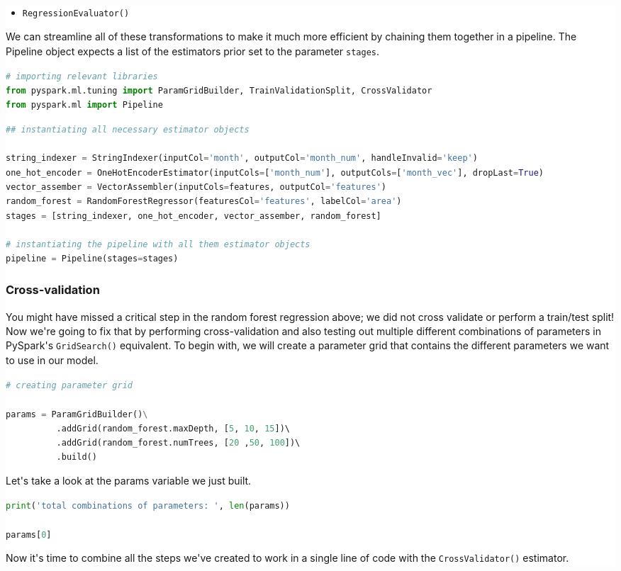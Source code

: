 * `RegressionEvaluator()` 

We can streamline all of these transformations to make it much more efficient by chaining them together in a pipeline. The Pipeline object expects a list of the estimators prior set to the parameter `stages`.


```python
# importing relevant libraries
from pyspark.ml.tuning import ParamGridBuilder, TrainValidationSplit, CrossValidator
from pyspark.ml import Pipeline
```


```python
## instantiating all necessary estimator objects

string_indexer = StringIndexer(inputCol='month', outputCol='month_num', handleInvalid='keep')
one_hot_encoder = OneHotEncoderEstimator(inputCols=['month_num'], outputCols=['month_vec'], dropLast=True)
vector_assember = VectorAssembler(inputCols=features, outputCol='features')
random_forest = RandomForestRegressor(featuresCol='features', labelCol='area')
stages = [string_indexer, one_hot_encoder, vector_assember, random_forest]

# instantiating the pipeline with all them estimator objects
pipeline = Pipeline(stages=stages)
```

### Cross-validation 

You might have missed a critical step in the random forest regression above; we did not cross validate or perform a train/test split! Now we're going to fix that by performing cross-validation and also testing out multiple different combinations of parameters in PySpark's `GridSearch()` equivalent. To begin with, we will create a parameter grid that contains the different parameters we want to use in our model.


```python
# creating parameter grid

params = ParamGridBuilder()\
          .addGrid(random_forest.maxDepth, [5, 10, 15])\ 
          .addGrid(random_forest.numTrees, [20 ,50, 100])\ 
          .build()
```

Let's take a look at the params variable we just built.


```python
print('total combinations of parameters: ', len(params))

params[0]
```

Now it's time to combine all the steps we've created to work in a single line of code with the `CrossValidator()` estimator.

